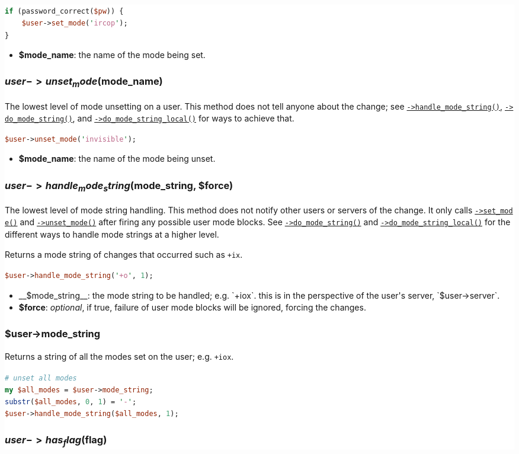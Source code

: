 ```perl
if (password_correct($pw)) {
    $user->set_mode('ircop');
}
```

* __$mode_name__: the name of the mode being set.

### $user->unset_mode($mode_name)

The lowest level of mode unsetting on a user. This method does not tell anyone
about the change; see
[`->handle_mode_string()`](#user-handle_mode_stringmode_string-force),
[`->do_mode_string()`](#user-do_mode_stringmode_string-force), and
[`->do_mode_string_local()`](#user-do_mode_string_localmode_string-force)
for ways to achieve that.

```perl
$user->unset_mode('invisible');
```

* __$mode_name__: the name of the mode being unset.

### $user->handle_mode_string($mode_string, $force)

The lowest level of mode string handling. This method does not notify other
users or servers of the change. It only calls
[`->set_mode()`](#user-set_modemode_name) and
[`->unset_mode()`](#user-unset_modemode_name) after firing
any possible user mode blocks. See
[`->do_mode_string()`](#user-do_mode_stringmode_string-force) and
[`->do_mode_string_local()`](#user-do_mode_string_localmode_string-force) for
the different ways to handle mode strings at a higher level.  

Returns a mode string of changes that occurred such as `+ix`.

```perl
$user->handle_mode_string('+o', 1);
```

* __$mode_string__: the mode string to be handled; e.g. `+iox`. this is in the
perspective of the user's server, `$user->server`.
* __$force__: _optional_, if true, failure of user mode blocks will be ignored,
forcing the changes.

### $user->mode_string

Returns a string of all the modes set on the user; e.g. `+iox`.

```perl
# unset all modes
my $all_modes = $user->mode_string;
substr($all_modes, 0, 1) = '-';
$user->handle_mode_string($all_modes, 1);
```

### $user->has_flag($flag)
